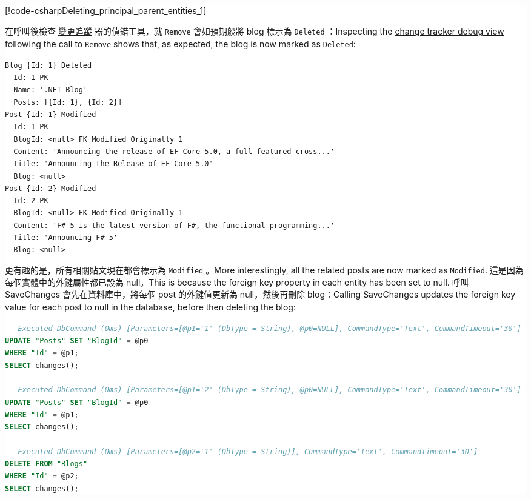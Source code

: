 
[!code-csharp[Deleting_principal_parent_entities_1](../../../samples/core/ChangeTracking/ChangeTrackingInEFCore/ExplicitKeysSamples.cs?name=Deleting_principal_parent_entities_1)]

<span data-ttu-id="5048b-266">在呼叫後檢查 [變更追蹤](xref:core/change-tracking/debug-views) 器的偵錯工具，就 `Remove` 會如預期般將 blog 標示為 `Deleted` ：</span><span class="sxs-lookup"><span data-stu-id="5048b-266">Inspecting the [change tracker debug view](xref:core/change-tracking/debug-views) following the call to `Remove` shows that, as expected, the blog is now marked as `Deleted`:</span></span>

```output
Blog {Id: 1} Deleted
  Id: 1 PK
  Name: '.NET Blog'
  Posts: [{Id: 1}, {Id: 2}]
Post {Id: 1} Modified
  Id: 1 PK
  BlogId: <null> FK Modified Originally 1
  Content: 'Announcing the release of EF Core 5.0, a full featured cross...'
  Title: 'Announcing the Release of EF Core 5.0'
  Blog: <null>
Post {Id: 2} Modified
  Id: 2 PK
  BlogId: <null> FK Modified Originally 1
  Content: 'F# 5 is the latest version of F#, the functional programming...'
  Title: 'Announcing F# 5'
  Blog: <null>
```

<span data-ttu-id="5048b-267">更有趣的是，所有相關貼文現在都會標示為 `Modified` 。</span><span class="sxs-lookup"><span data-stu-id="5048b-267">More interestingly, all the related posts are now marked as `Modified`.</span></span> <span data-ttu-id="5048b-268">這是因為每個實體中的外鍵屬性都已設為 null。</span><span class="sxs-lookup"><span data-stu-id="5048b-268">This is because the foreign key property in each entity has been set to null.</span></span> <span data-ttu-id="5048b-269">呼叫 SaveChanges 會先在資料庫中，將每個 post 的外鍵值更新為 null，然後再刪除 blog：</span><span class="sxs-lookup"><span data-stu-id="5048b-269">Calling SaveChanges updates the foreign key value for each post to null in the database, before then deleting the blog:</span></span>

```sql
-- Executed DbCommand (0ms) [Parameters=[@p1='1' (DbType = String), @p0=NULL], CommandType='Text', CommandTimeout='30']
UPDATE "Posts" SET "BlogId" = @p0
WHERE "Id" = @p1;
SELECT changes();

-- Executed DbCommand (0ms) [Parameters=[@p1='2' (DbType = String), @p0=NULL], CommandType='Text', CommandTimeout='30']
UPDATE "Posts" SET "BlogId" = @p0
WHERE "Id" = @p1;
SELECT changes();

-- Executed DbCommand (0ms) [Parameters=[@p2='1' (DbType = String)], CommandType='Text', CommandTimeout='30']
DELETE FROM "Blogs"
WHERE "Id" = @p2;
SELECT changes();
```
